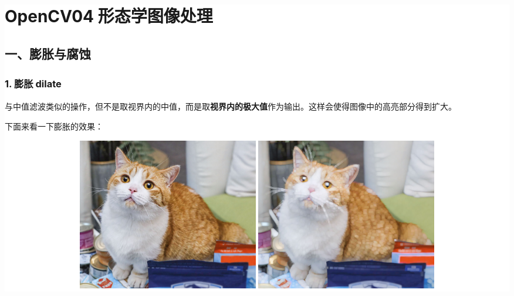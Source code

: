 # OpenCV04 形态学图像处理



## 一、膨胀与腐蚀

### 1. 膨胀 dilate

与中值滤波类似的操作，但不是取视界内的中值，而是取**视界内的极大值**作为输出。这样会使得图像中的高亮部分得到扩大。

下面来看一下膨胀的效果：

<div>
<center>
    <img src="/images/opencv_imgs/猪皮.png" width="300" />
    <img src="/images/opencv_imgs/膨胀.png" width="300" />
</center>
</div>
